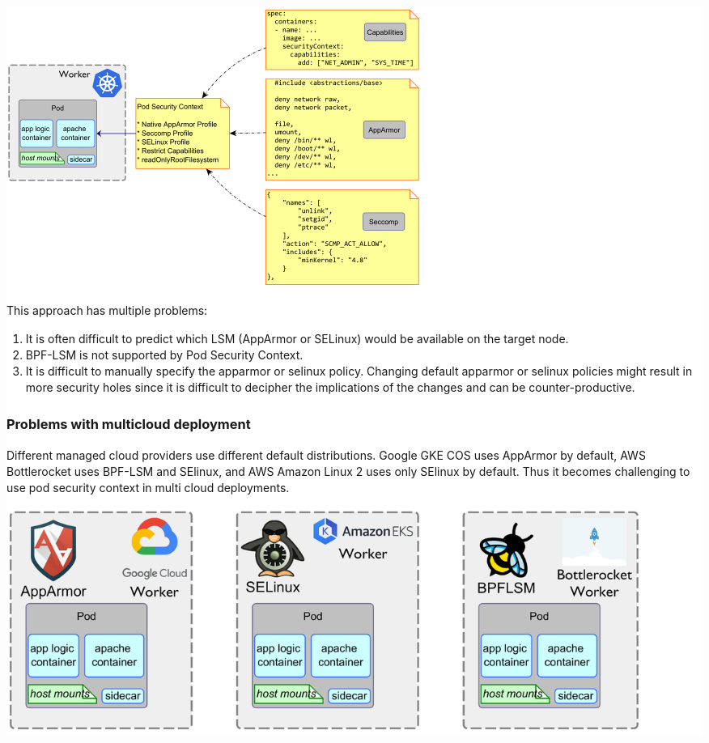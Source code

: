 <img src="../.gitbook/assets/pod security context.png" width="512" class="center" alt="Pod Security Context">

This approach has multiple problems:
1. It is often difficult to predict which LSM (AppArmor or SELinux) would be available on the target node.
2. BPF-LSM is not supported by Pod Security Context.
3. It is difficult to manually specify the apparmor or selinux policy. Changing default apparmor or selinux policies might result in more security holes since it is difficult to decipher the implications of the changes and can be counter-productive.

### Problems with multicloud deployment

Different managed cloud providers use different default distributions. Google GKE COS uses AppArmor by default, AWS Bottlerocket uses BPF-LSM and SElinux, and AWS Amazon Linux 2 uses only SElinux by default. Thus it becomes challenging to use pod security context in multi cloud deployments.

<img src="../.gitbook/assets/multi-cloud.png" width="784" class="center" alt="Multi Cloud issues with LSMs">
